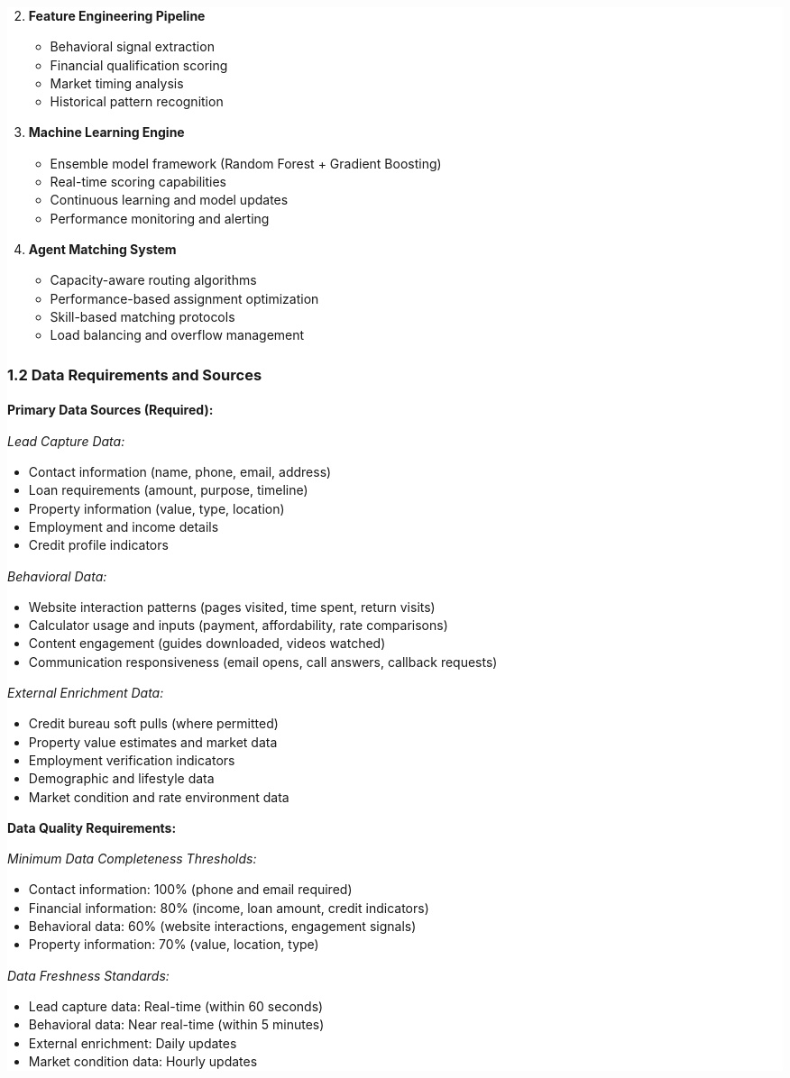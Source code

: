 2. **Feature Engineering Pipeline**
   - Behavioral signal extraction
   - Financial qualification scoring
   - Market timing analysis
   - Historical pattern recognition

3. **Machine Learning Engine**
   - Ensemble model framework (Random Forest + Gradient Boosting)
   - Real-time scoring capabilities
   - Continuous learning and model updates
   - Performance monitoring and alerting

4. **Agent Matching System**
   - Capacity-aware routing algorithms
   - Performance-based assignment optimization
   - Skill-based matching protocols
   - Load balancing and overflow management

### 1.2 Data Requirements and Sources

**Primary Data Sources (Required):**

*Lead Capture Data:*
- Contact information (name, phone, email, address)
- Loan requirements (amount, purpose, timeline)
- Property information (value, type, location)
- Employment and income details
- Credit profile indicators

*Behavioral Data:*
- Website interaction patterns (pages visited, time spent, return visits)
- Calculator usage and inputs (payment, affordability, rate comparisons)
- Content engagement (guides downloaded, videos watched)
- Communication responsiveness (email opens, call answers, callback requests)

*External Enrichment Data:*
- Credit bureau soft pulls (where permitted)
- Property value estimates and market data
- Employment verification indicators
- Demographic and lifestyle data
- Market condition and rate environment data

**Data Quality Requirements:**

*Minimum Data Completeness Thresholds:*
- Contact information: 100% (phone and email required)
- Financial information: 80% (income, loan amount, credit indicators)
- Behavioral data: 60% (website interactions, engagement signals)
- Property information: 70% (value, location, type)

*Data Freshness Standards:*
- Lead capture data: Real-time (within 60 seconds)
- Behavioral data: Near real-time (within 5 minutes)
- External enrichment: Daily updates
- Market condition data: Hourly updates
